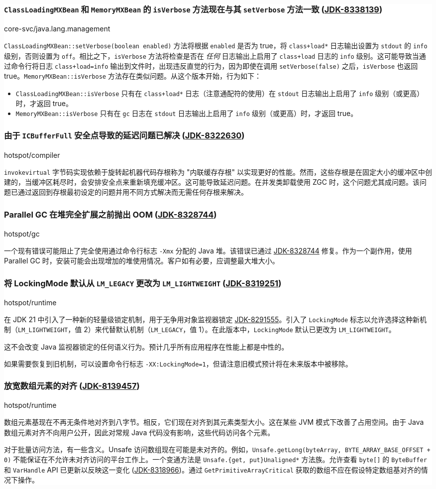 ### `ClassLoadingMXBean` 和 `MemoryMXBean` 的 `isVerbose` 方法现在与其 `setVerbose` 方法一致 ([JDK-8338139](https://bugs.openjdk.org/browse/JDK-8338139)) 

core-svc/java.lang.management

`ClassLoadingMXBean::setVerbose(boolean enabled)` 方法将根据 `enabled` 是否为 true，将 `class+load*` 日志输出设置为 `stdout` 的 `info` 级别，否则设置为 `off`。相比之下，`isVerbose` 方法将检查是否在 *任何* 日志输出上启用了 `class+load` 日志的 `info` 级别。这可能导致当通过命令行将日志 `class+load=info` 输出到文件时，出现违反直觉的行为，因为即使在调用 `setVerbose(false)` 之后，`isVerbose` 也返回 true。`MemoryMXBean::isVerbose` 方法存在类似问题。从这个版本开始，行为如下：

- `ClassLoadingMXBean::isVerbose` 只有在 `class+load*` 日志（注意通配符的使用）在 `stdout` 日志输出上启用了 `info` 级别（或更高）时，才返回 true。
- `MemoryMXBean::isVerbose` 只有在 `gc` 日志在 `stdout` 日志输出上启用了 `info` 级别（或更高）时，才返回 true。

### 由于 `ICBufferFull` 安全点导致的延迟问题已解决 ([JDK-8322630](https://bugs.openjdk.org/browse/JDK-8322630)) 

hotspot/compiler

`invokevirtual` 字节码实现依赖于旋转起机器代码存根称为 "内联缓存存根" 以实现更好的性能。然而，这些存根是在固定大小的缓冲区中创建的，当缓冲区耗尽时，会安排安全点来重新填充缓冲区。这可能导致延迟问题。在并发类卸载使用 ZGC 时，这个问题尤其成问题。该问题已通过返回到存根最初设定的问题并用不同方式解决而无需任何存根来解决。

### Parallel GC 在堆完全扩展之前抛出 OOM ([JDK-8328744](https://bugs.openjdk.org/browse/JDK-8328744)) 

hotspot/gc

一个现有错误可能阻止了完全使用通过命令行标志 `-Xmx` 分配的 Java 堆。该错误已通过 [JDK-8328744](https://bugs.openjdk.org/browse/JDK-8328744) 修复。作为一个副作用，使用 Parallel GC 时，安装可能会出现增加的堆使用情况。客户如有必要，应调整最大堆大小。

### 将 LockingMode 默认从 `LM_LEGACY` 更改为 `LM_LIGHTWEIGHT` ([JDK-8319251](https://bugs.openjdk.org/browse/JDK-8319251)) 

hotspot/runtime

在 JDK 21 中引入了一种新的轻量级锁定机制，用于无争用对象监视器锁定 [JDK-8291555](https://bugs.openjdk.org/browse/JDK-8291555)。引入了 `LockingMode` 标志以允许选择这种新机制（`LM_LIGHTWEIGHT`，值 2）来代替默认机制（`LM_LEGACY`，值 1）。在此版本中，`LockingMode` 默认已更改为 `LM_LIGHTWEIGHT`。

这不会改变 Java 监视器锁定的任何语义行为。预计几乎所有应用程序在性能上都是中性的。

如果需要恢复到旧机制，可以设置命令行标志 `-XX:LockingMode=1`，但请注意旧模式预计将在未来版本中被移除。

### 放宽数组元素的对齐 ([JDK-8139457](https://bugs.openjdk.org/browse/JDK-8139457)) 

hotspot/runtime

数组元素基现在不再无条件地对齐到八字节。相反，它们现在对齐到其元素类型大小。这在某些 JVM 模式下改善了占用空间。由于 Java 数组元素对齐不向用户公开，因此对常规 Java 代码没有影响，这些代码访问各个元素。

对于批量访问方法，有一些含义。Unsafe 访问数组现在可能是未对齐的。例如，`Unsafe.getLong(byteArray, BYTE_ARRAY_BASE_OFFSET + 0)` 不能保证在不允许未对齐访问的平台工作上。一个变通方法是 `Unsafe.{get, put}Unaligned*` 方法族。允许查看 `byte[]` 的 `ByteBuffer` 和 `VarHandle` API 已更新以反映这一变化 ([JDK-8318966](https://bugs.openjdk.org/browse/JDK-8318966))。通过 `GetPrimitiveArrayCritical` 获取的数组不应在假设特定数组基对齐的情况下操作。
